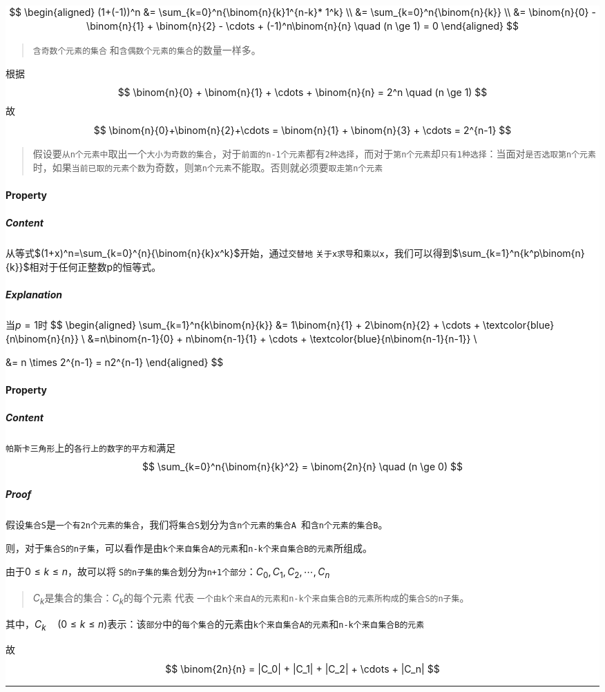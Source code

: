 
$$
\begin{aligned}
(1+(-1))^n &= \sum_{k=0}^n{\binom{n}{k}1^{n-k}* 1^k} \\
&= \sum_{k=0}^n{\binom{n}{k}} \\
&= \binom{n}{0} - \binom{n}{1} + \binom{n}{2} - \cdots + (-1)^n\binom{n}{n} \quad (n \ge 1) = 0
\end{aligned}
$$

> `含奇数个元素的集合` 和`含偶数个元素的集合`的数量一样多。

根据
$$
\binom{n}{0} + \binom{n}{1} + \cdots + \binom{n}{n} = 2^n \quad (n \ge 1)
$$
故
$$
\binom{n}{0}+\binom{n}{2}+\cdots = \binom{n}{1} + \binom{n}{3} + \cdots = 2^{n-1}
$$

> 假设要`从n个元素中`取出一个`大小为奇数的集合`，对于`前面的n-1个元素`都有`2种选择`，而对于`第n个元素`却`只有1种选择`：当面对`是否选取第n个元素`时，如果`当前已取的元素个数`为奇数，则`第n个元素`不能取。否则就必须要`取走第n个元素`



#### Property

##### Content

从等式$(1+x)^n=\sum_{k=0}^{n}{\binom{n}{k}x^k}$开始，通过`交替地` `关于x求导`和`乘以x`，我们可以得到$\sum_{k=1}^n{k^p\binom{n}{k}}$相对于任何正整数p的恒等式。

##### Explanation

当$p=1$时
$$
\begin{aligned}
\sum_{k=1}^n{k\binom{n}{k}} &= 1\binom{n}{1} + 2\binom{n}{2} + \cdots + \textcolor{blue}{n\binom{n}{n}} \\
&=n\binom{n-1}{0} + n\binom{n-1}{1} + \cdots + \textcolor{blue}{n\binom{n-1}{n-1}} \\

&= n \times 2^{n-1} = n2^{n-1}
\end{aligned}
$$

#### Property

##### Content

`帕斯卡三角形`上的`各行上的数字的平方和`满足
$$
\sum_{k=0}^n{\binom{n}{k}^2} = \binom{2n}{n} \quad (n \ge 0)
$$

##### Proof

假设`集合S`是`一个有2n个元素的集合`，我们将`集合S`划分为`含n个元素的集合A `和`含n个元素的集合B`。

则，对于`集合S的n子集`，可以看作是由`k个来自集合A的元素`和`n-k个来自集合B的元素`所组成。

由于$0 \le k \le n$，故可以将 `S的n子集的集合`划分为`n+1个部分`：$C_0, C_1, C_2, \cdots, C_n$ 

> $C_k$是集合的集合：$C_k$的每个元素 代表 `一个由k个来自A的元素和n-k个来自集合B的元素所构成`的`集合S的n子集`。

其中，$C_k \quad (0 \le k \le n)$表示：该`部分`中的`每个集合`的元素由`k个来自集合A的元素`和`n-k个来自集合B的元素`

故
$$
\binom{2n}{n} = |C_0| + |C_1| + |C_2| + \cdots + |C_n|
$$

---